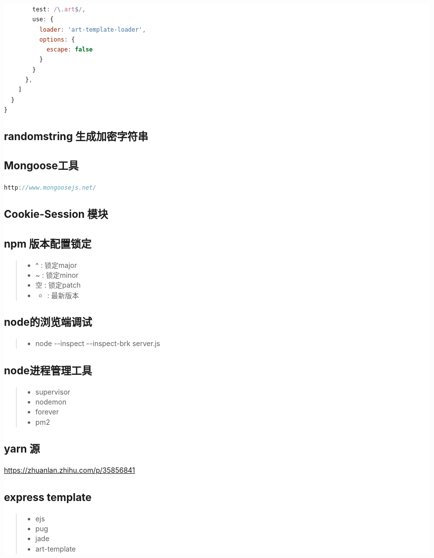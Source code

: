 ```js
        test: /\.art$/,
        use: {
          loader: 'art-template-loader',
          options: {
            escape: false
          }
        }
      },
    ]
  }
}


```

## randomstring 生成加密字符串

## Mongoose工具

```js
http://www.mongoosejs.net/
```

## Cookie-Session 模块

## npm 版本配置锁定
> - ^ : 锁定major
> - ~ : 锁定minor
> - 空 : 锁定patch
> - * : 最新版本

## node的浏览端调试
> - node --inspect --inspect-brk server.js

## node进程管理工具
> - supervisor
> - nodemon
> - forever
> - pm2

## yarn 源
https://zhuanlan.zhihu.com/p/35856841

## express template
> - ejs
> - pug
> - jade
> - art-template
